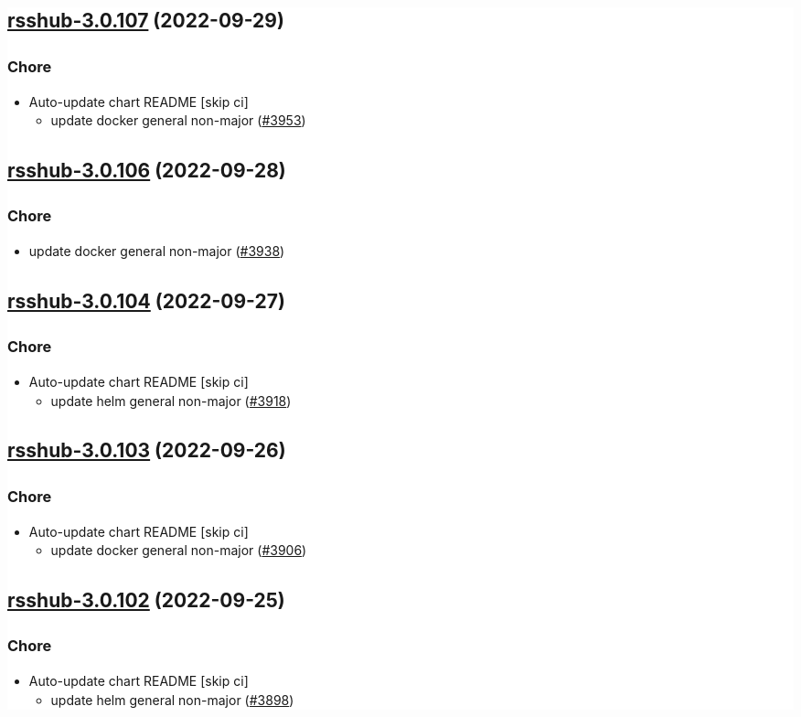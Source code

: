


## [rsshub-3.0.107](https://github.com/truecharts/charts/compare/rsshub-3.0.106...rsshub-3.0.107) (2022-09-29)

### Chore

- Auto-update chart README [skip ci]
  - update docker general non-major ([#3953](https://github.com/truecharts/charts/issues/3953))




## [rsshub-3.0.106](https://github.com/truecharts/charts/compare/rsshub-3.0.105...rsshub-3.0.106) (2022-09-28)

### Chore

- update docker general non-major ([#3938](https://github.com/truecharts/charts/issues/3938))




## [rsshub-3.0.104](https://github.com/truecharts/charts/compare/rsshub-3.0.103...rsshub-3.0.104) (2022-09-27)

### Chore

- Auto-update chart README [skip ci]
  - update helm general non-major ([#3918](https://github.com/truecharts/charts/issues/3918))




## [rsshub-3.0.103](https://github.com/truecharts/charts/compare/rsshub-3.0.102...rsshub-3.0.103) (2022-09-26)

### Chore

- Auto-update chart README [skip ci]
  - update docker general non-major ([#3906](https://github.com/truecharts/charts/issues/3906))




## [rsshub-3.0.102](https://github.com/truecharts/charts/compare/rsshub-3.0.101...rsshub-3.0.102) (2022-09-25)

### Chore

- Auto-update chart README [skip ci]
  - update helm general non-major ([#3898](https://github.com/truecharts/charts/issues/3898))


